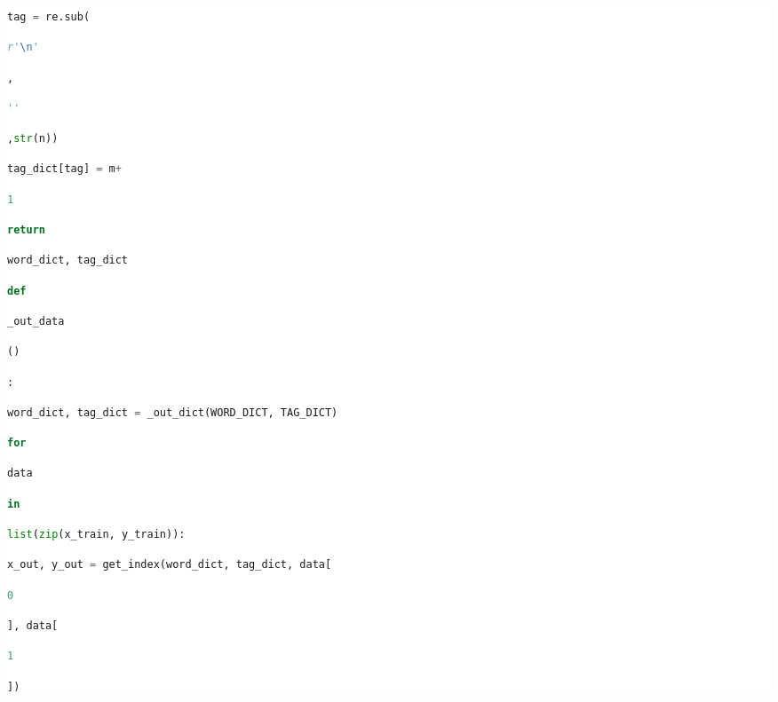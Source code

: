 ```python
tag = re.sub(
```
```python
r'\n'
```
```python
,
```
```python
''
```
```python
,str(n))
```

```python
tag_dict[tag] = m+
```
```python
1
```

```python
return
```
```python
word_dict, tag_dict
```

```python
def
```
```python
_out_data
```
```python
()
```
```python
:
```

```python
word_dict, tag_dict = _out_dict(WORD_DICT, TAG_DICT)
```

```python
for
```
```python
data
```
```python
in
```
```python
list(zip(x_train, y_train)):
```

```python
x_out, y_out = get_index(word_dict, tag_dict, data[
```
```python
0
```
```python
], data[
```
```python
1
```
```python
])
```
